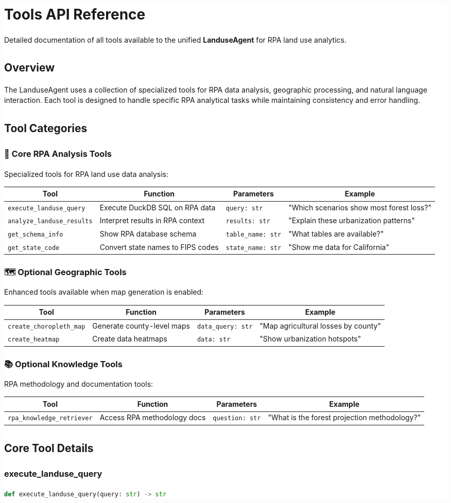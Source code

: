 # Tools API Reference

Detailed documentation of all tools available to the unified **LanduseAgent** for RPA land use analytics.

## Overview

The LanduseAgent uses a collection of specialized tools for RPA data analysis, geographic processing, and natural language interaction. Each tool is designed to handle specific RPA analytical tasks while maintaining consistency and error handling.

## Tool Categories

### 🌾 Core RPA Analysis Tools

Specialized tools for RPA land use data analysis:

| Tool | Function | Parameters | Example |
|------|----------|------------|---------|
| `execute_landuse_query` | Execute DuckDB SQL on RPA data | `query: str` | "Which scenarios show most forest loss?" |
| `analyze_landuse_results` | Interpret results in RPA context | `results: str` | "Explain these urbanization patterns" |
| `get_schema_info` | Show RPA database schema | `table_name: str` | "What tables are available?" |
| `get_state_code` | Convert state names to FIPS codes | `state_name: str` | "Show me data for California" |

### 🗺️ Optional Geographic Tools

Enhanced tools available when map generation is enabled:

| Tool | Function | Parameters | Example |
|------|----------|------------|---------|
| `create_choropleth_map` | Generate county-level maps | `data_query: str` | "Map agricultural losses by county" |
| `create_heatmap` | Create data heatmaps | `data: str` | "Show urbanization hotspots" |

### 📚 Optional Knowledge Tools

RPA methodology and documentation tools:

| Tool | Function | Parameters | Example |
|------|----------|------------|---------|
| `rpa_knowledge_retriever` | Access RPA methodology docs | `question: str` | "What is the forest projection methodology?" |

## Core Tool Details

### execute_landuse_query

```python
def execute_landuse_query(query: str) -> str
```
